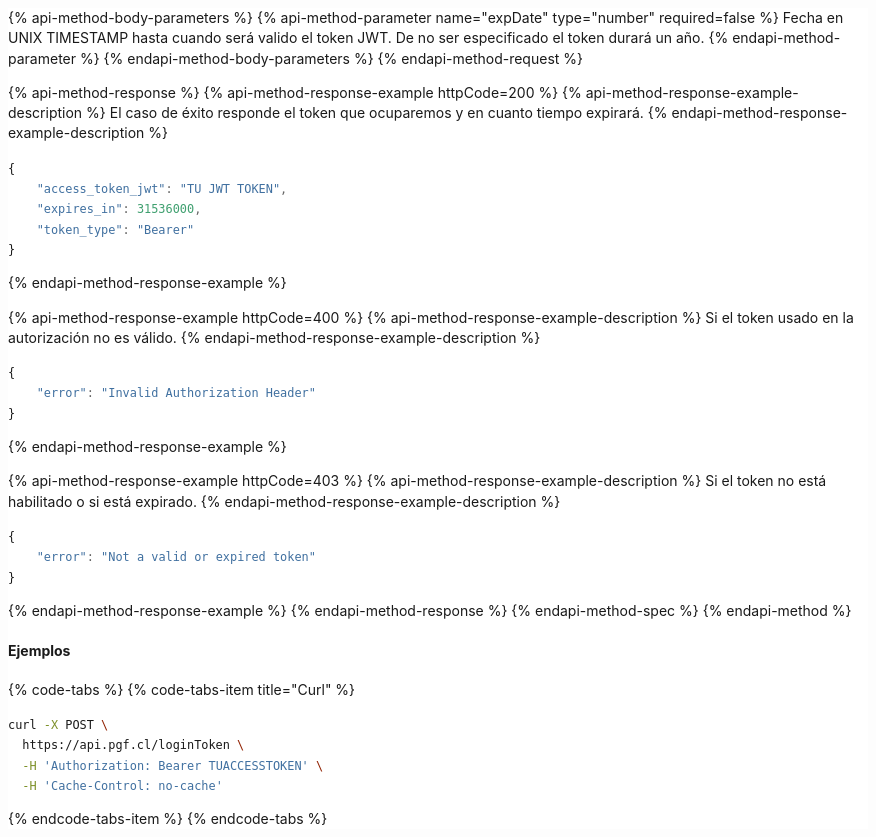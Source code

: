 {% api-method-body-parameters %}
{% api-method-parameter name="expDate" type="number" required=false %}
Fecha en UNIX TIMESTAMP hasta cuando será valido el token JWT. De no ser especificado el token durará un año.
{% endapi-method-parameter %}
{% endapi-method-body-parameters %}
{% endapi-method-request %}

{% api-method-response %}
{% api-method-response-example httpCode=200 %}
{% api-method-response-example-description %}
El caso de éxito responde el token que ocuparemos y en cuanto tiempo expirará.
{% endapi-method-response-example-description %}

```javascript
{
    "access_token_jwt": "TU JWT TOKEN",
    "expires_in": 31536000,
    "token_type": "Bearer"
}
```
{% endapi-method-response-example %}

{% api-method-response-example httpCode=400 %}
{% api-method-response-example-description %}
Si el token usado en la autorización no es válido.
{% endapi-method-response-example-description %}

```javascript
{
    "error": "Invalid Authorization Header"
}
```
{% endapi-method-response-example %}

{% api-method-response-example httpCode=403 %}
{% api-method-response-example-description %}
Si el token no está habilitado o si está expirado.
{% endapi-method-response-example-description %}

```javascript
{
    "error": "Not a valid or expired token"
}
```
{% endapi-method-response-example %}
{% endapi-method-response %}
{% endapi-method-spec %}
{% endapi-method %}

#### Ejemplos

{% code-tabs %}
{% code-tabs-item title="Curl" %}
```bash
curl -X POST \
  https://api.pgf.cl/loginToken \
  -H 'Authorization: Bearer TUACCESSTOKEN' \
  -H 'Cache-Control: no-cache' 
```
{% endcode-tabs-item %}
{% endcode-tabs %}
